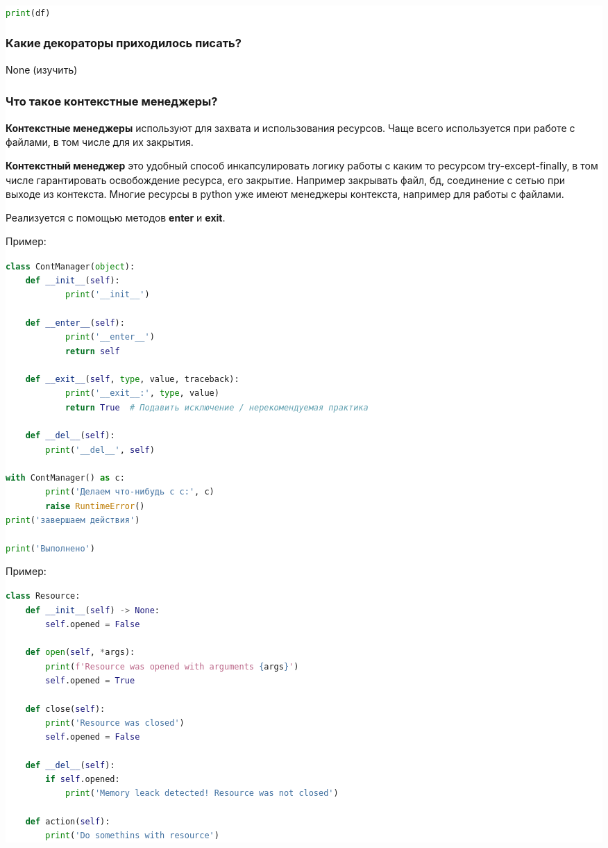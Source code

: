 ```py
print(df)
```

### <a name='what_decorators_wrired'>Какие декораторы приходилось писать?</a>

None (изучить)

### <a name='what_is_context_manager'>Что такое контекстные менеджеры?</a>

<b>Контекстные менеджеры</b> используют для захвата и использования ресурсов. Чаще всего используется при работе с файлами, в том числе для их закрытия.

<b>Контекстный менеджер</b> это удобный способ инкапсулировать логику работы с каким то ресурсом try-except-finally, в том числе гарантировать освобождение ресурса, его закрытие. Например закрывать файл, бд, соединение с сетью при выходе из контекста. Многие ресурсы в python уже имеют менеджеры контекста, например для работы с файлами.

Реализуется с помощью методов <b>__enter__</b> и <b>__exit__</b>.

Пример:
```py
class ContManager(object):
    def __init__(self):
            print('__init__')

    def __enter__(self):
            print('__enter__')
            return self

    def __exit__(self, type, value, traceback):
            print('__exit__:', type, value)
            return True  # Подавить исключение / нерекомендуемая практика

    def __del__(self):
        print('__del__', self)
 
with ContManager() as c:
        print('Делаем что-нибудь с c:', c)
        raise RuntimeError()
print('завершаем действия')
 
print('Выполнено')
```

Пример:
```py
class Resource:
    def __init__(self) -> None:
        self.opened = False

    def open(self, *args):
        print(f'Resource was opened with arguments {args}')
        self.opened = True

    def close(self):
        print('Resource was closed')
        self.opened = False

    def __del__(self):
        if self.opened:
            print('Memory leack detected! Resource was not closed')

    def action(self):
        print('Do somethins with resource')
```